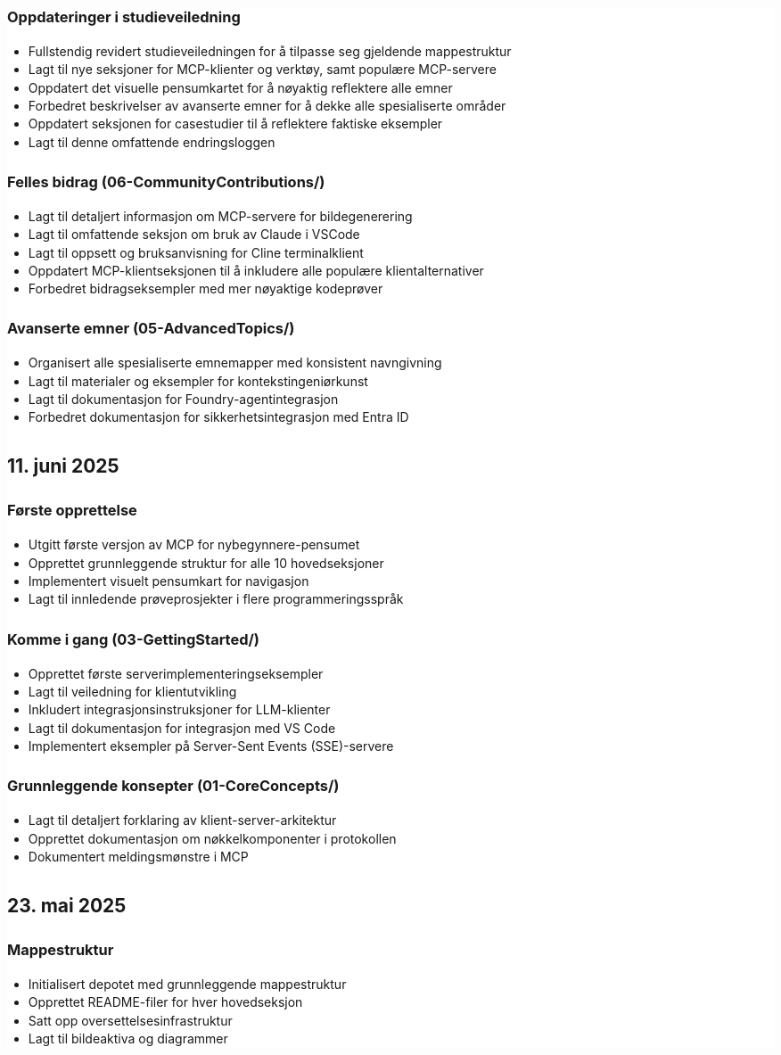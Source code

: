 ### Oppdateringer i studieveiledning
- Fullstendig revidert studieveiledningen for å tilpasse seg gjeldende mappestruktur
- Lagt til nye seksjoner for MCP-klienter og verktøy, samt populære MCP-servere
- Oppdatert det visuelle pensumkartet for å nøyaktig reflektere alle emner
- Forbedret beskrivelser av avanserte emner for å dekke alle spesialiserte områder
- Oppdatert seksjonen for casestudier til å reflektere faktiske eksempler
- Lagt til denne omfattende endringsloggen

### Felles bidrag (06-CommunityContributions/)
- Lagt til detaljert informasjon om MCP-servere for bildegenerering
- Lagt til omfattende seksjon om bruk av Claude i VSCode
- Lagt til oppsett og bruksanvisning for Cline terminalklient
- Oppdatert MCP-klientseksjonen til å inkludere alle populære klientalternativer
- Forbedret bidragseksempler med mer nøyaktige kodeprøver

### Avanserte emner (05-AdvancedTopics/)
- Organisert alle spesialiserte emnemapper med konsistent navngivning
- Lagt til materialer og eksempler for kontekstingeniørkunst
- Lagt til dokumentasjon for Foundry-agentintegrasjon
- Forbedret dokumentasjon for sikkerhetsintegrasjon med Entra ID

## 11. juni 2025

### Første opprettelse
- Utgitt første versjon av MCP for nybegynnere-pensumet
- Opprettet grunnleggende struktur for alle 10 hovedseksjoner
- Implementert visuelt pensumkart for navigasjon
- Lagt til innledende prøveprosjekter i flere programmeringsspråk

### Komme i gang (03-GettingStarted/)
- Opprettet første serverimplementeringseksempler
- Lagt til veiledning for klientutvikling
- Inkludert integrasjonsinstruksjoner for LLM-klienter
- Lagt til dokumentasjon for integrasjon med VS Code
- Implementert eksempler på Server-Sent Events (SSE)-servere

### Grunnleggende konsepter (01-CoreConcepts/)
- Lagt til detaljert forklaring av klient-server-arkitektur
- Opprettet dokumentasjon om nøkkelkomponenter i protokollen
- Dokumentert meldingsmønstre i MCP

## 23. mai 2025

### Mappestruktur
- Initialisert depotet med grunnleggende mappestruktur
- Opprettet README-filer for hver hovedseksjon
- Satt opp oversettelsesinfrastruktur
- Lagt til bildeaktiva og diagrammer
